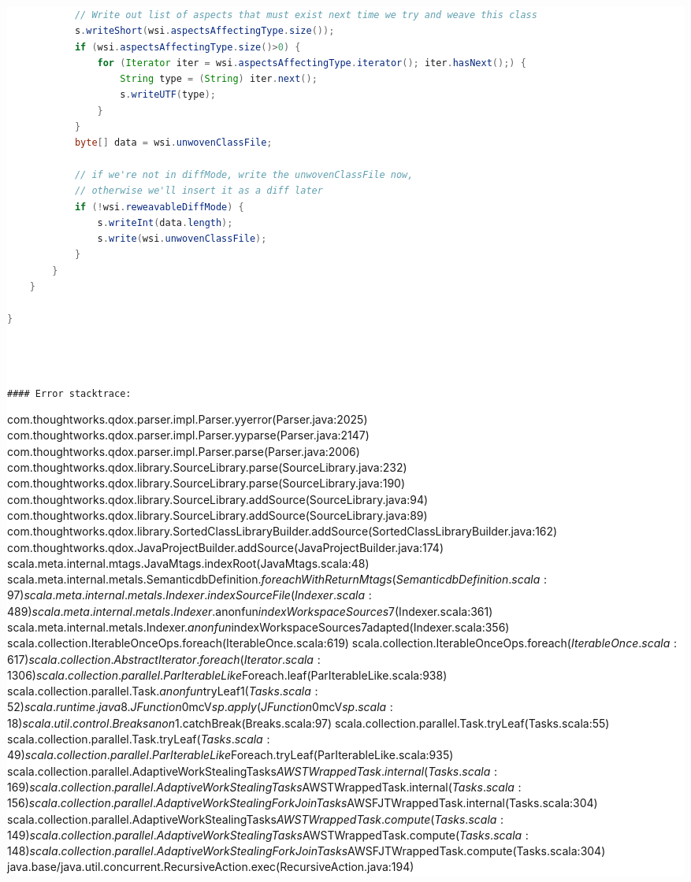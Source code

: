 ```java
			// Write out list of aspects that must exist next time we try and weave this class
			s.writeShort(wsi.aspectsAffectingType.size());
			if (wsi.aspectsAffectingType.size()>0) {
				for (Iterator iter = wsi.aspectsAffectingType.iterator(); iter.hasNext();) {
					String type = (String) iter.next();
					s.writeUTF(type);	
				}
			}
			byte[] data = wsi.unwovenClassFile;
			
			// if we're not in diffMode, write the unwovenClassFile now,
			// otherwise we'll insert it as a diff later
			if (!wsi.reweavableDiffMode) {
				s.writeInt(data.length);
				s.write(wsi.unwovenClassFile);
			}
		}
	}

}
```

```



#### Error stacktrace:

```
com.thoughtworks.qdox.parser.impl.Parser.yyerror(Parser.java:2025)
	com.thoughtworks.qdox.parser.impl.Parser.yyparse(Parser.java:2147)
	com.thoughtworks.qdox.parser.impl.Parser.parse(Parser.java:2006)
	com.thoughtworks.qdox.library.SourceLibrary.parse(SourceLibrary.java:232)
	com.thoughtworks.qdox.library.SourceLibrary.parse(SourceLibrary.java:190)
	com.thoughtworks.qdox.library.SourceLibrary.addSource(SourceLibrary.java:94)
	com.thoughtworks.qdox.library.SourceLibrary.addSource(SourceLibrary.java:89)
	com.thoughtworks.qdox.library.SortedClassLibraryBuilder.addSource(SortedClassLibraryBuilder.java:162)
	com.thoughtworks.qdox.JavaProjectBuilder.addSource(JavaProjectBuilder.java:174)
	scala.meta.internal.mtags.JavaMtags.indexRoot(JavaMtags.scala:48)
	scala.meta.internal.metals.SemanticdbDefinition$.foreachWithReturnMtags(SemanticdbDefinition.scala:97)
	scala.meta.internal.metals.Indexer.indexSourceFile(Indexer.scala:489)
	scala.meta.internal.metals.Indexer.$anonfun$indexWorkspaceSources$7(Indexer.scala:361)
	scala.meta.internal.metals.Indexer.$anonfun$indexWorkspaceSources$7$adapted(Indexer.scala:356)
	scala.collection.IterableOnceOps.foreach(IterableOnce.scala:619)
	scala.collection.IterableOnceOps.foreach$(IterableOnce.scala:617)
	scala.collection.AbstractIterator.foreach(Iterator.scala:1306)
	scala.collection.parallel.ParIterableLike$Foreach.leaf(ParIterableLike.scala:938)
	scala.collection.parallel.Task.$anonfun$tryLeaf$1(Tasks.scala:52)
	scala.runtime.java8.JFunction0$mcV$sp.apply(JFunction0$mcV$sp.scala:18)
	scala.util.control.Breaks$$anon$1.catchBreak(Breaks.scala:97)
	scala.collection.parallel.Task.tryLeaf(Tasks.scala:55)
	scala.collection.parallel.Task.tryLeaf$(Tasks.scala:49)
	scala.collection.parallel.ParIterableLike$Foreach.tryLeaf(ParIterableLike.scala:935)
	scala.collection.parallel.AdaptiveWorkStealingTasks$AWSTWrappedTask.internal(Tasks.scala:169)
	scala.collection.parallel.AdaptiveWorkStealingTasks$AWSTWrappedTask.internal$(Tasks.scala:156)
	scala.collection.parallel.AdaptiveWorkStealingForkJoinTasks$AWSFJTWrappedTask.internal(Tasks.scala:304)
	scala.collection.parallel.AdaptiveWorkStealingTasks$AWSTWrappedTask.compute(Tasks.scala:149)
	scala.collection.parallel.AdaptiveWorkStealingTasks$AWSTWrappedTask.compute$(Tasks.scala:148)
	scala.collection.parallel.AdaptiveWorkStealingForkJoinTasks$AWSFJTWrappedTask.compute(Tasks.scala:304)
	java.base/java.util.concurrent.RecursiveAction.exec(RecursiveAction.java:194)